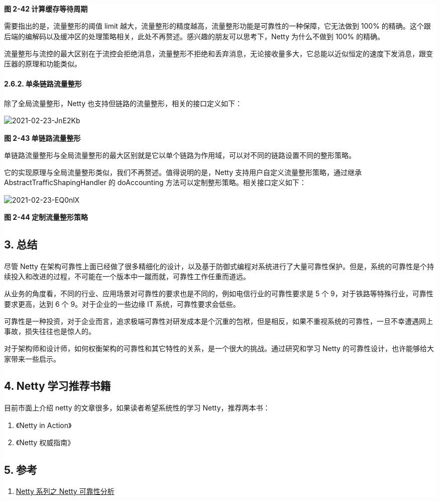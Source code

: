 **图 2-42 计算缓存等待周期**

需要指出的是，流量整形的阈值 limit 越大，流量整形的精度越高，流量整形功能是可靠性的一种保障，它无法做到 100% 的精确。这个跟后端的编解码以及缓冲区的处理策略相关，此处不再赘述。感兴趣的朋友可以思考下，Netty 为什么不做到 100% 的精确。

流量整形与流控的最大区别在于流控会拒绝消息，流量整形不拒绝和丢弃消息，无论接收量多大，它总能以近似恒定的速度下发消息，跟变压器的原理和功能类似。

#### 2.6.2. 单条链路流量整形

除了全局流量整形，Netty 也支持但链路的流量整形，相关的接口定义如下：

![2021-02-23-JnE2Kb](https://image.ldbmcs.com/2021-02-23-JnE2Kb.jpg)

**图 2-43 单链路流量整形**

单链路流量整形与全局流量整形的最大区别就是它以单个链路为作用域，可以对不同的链路设置不同的整形策略。

它的实现原理与全局流量整形类似，我们不再赘述。值得说明的是，Netty 支持用户自定义流量整形策略，通过继承 AbstractTrafficShapingHandler 的 doAccounting 方法可以定制整形策略。相关接口定义如下：

![2021-02-23-EQ0nlX](https://image.ldbmcs.com/2021-02-23-EQ0nlX.jpg)

**图 2-44 定制流量整形策略**

## 3. 总结

尽管 Netty 在架构可靠性上面已经做了很多精细化的设计，以及基于防御式编程对系统进行了大量可靠性保护。但是，系统的可靠性是个持续投入和改进的过程，不可能在一个版本中一蹴而就，可靠性工作任重而道远。

从业务的角度看，不同的行业、应用场景对可靠性的要求也是不同的，例如电信行业的可靠性要求是 5 个 9，对于铁路等特殊行业，可靠性要求更高，达到 6 个 9。对于企业的一些边缘 IT 系统，可靠性要求会低些。

可靠性是一种投资，对于企业而言，追求极端可靠性对研发成本是个沉重的包袱，但是相反，如果不重视系统的可靠性，一旦不幸遭遇网上事故，损失往往也是惊人的。

对于架构师和设计师，如何权衡架构的可靠性和其它特性的关系，是一个很大的挑战。通过研究和学习 Netty 的可靠性设计，也许能够给大家带来一些启示。

## 4. Netty 学习推荐书籍

目前市面上介绍 netty 的文章很多，如果读者希望系统性的学习 Netty，推荐两本书：

1) 《Netty in Action》

2) 《Netty 权威指南》

## 5. 参考

1. [Netty 系列之 Netty 可靠性分析](https://www.infoq.cn/article/netty-reliability)